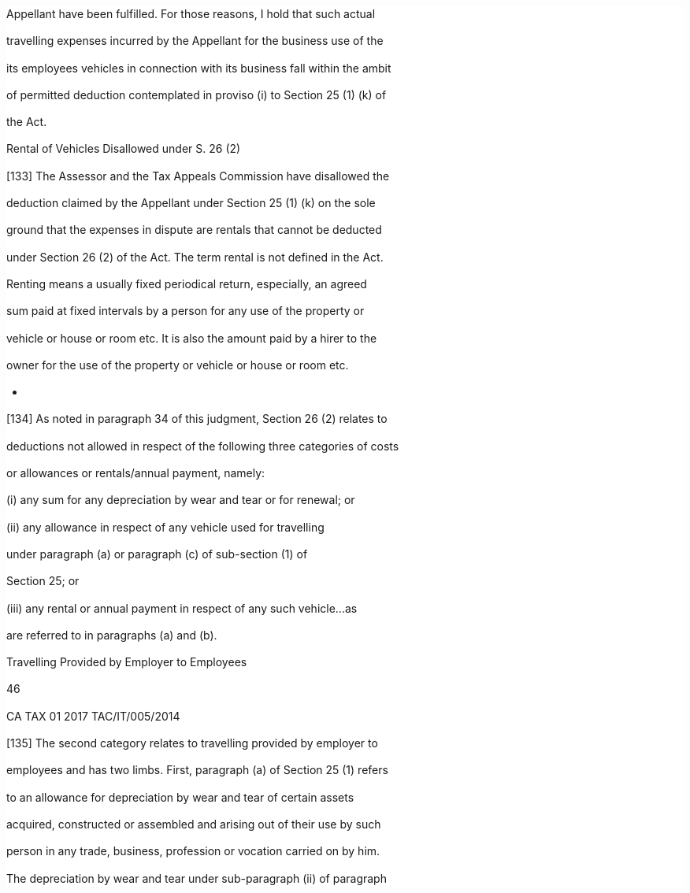 Appellant have been fulfilled. For those reasons, I hold that such actual

travelling expenses incurred by the Appellant for the business use of the

its employees vehicles in connection with its business fall within the ambit

of permitted deduction contemplated in proviso (i) to Section 25 (1) (k) of

the Act.

Rental of Vehicles Disallowed under S. 26 (2)

[133] The Assessor and the Tax Appeals Commission have disallowed the

deduction claimed by the Appellant under Section 25 (1) (k) on the sole

ground that the expenses in dispute are rentals that cannot be deducted

under Section 26 (2) of the Act. The term rental is not defined in the Act.

Renting means a usually fixed periodical return, especially, an agreed

sum paid at fixed intervals by a person for any use of the property or

vehicle or house or room etc. It is also the amount paid by a hirer to the

owner for the use of the property or vehicle or house or room etc.

-

[134] As noted in paragraph 34 of this judgment, Section 26 (2) relates to

deductions not allowed in respect of the following three categories of costs

or allowances or rentals/annual payment, namely:

(i) any sum for any depreciation by wear and tear or for renewal; or

(ii) any allowance in respect of any vehicle used for travelling

under paragraph (a) or paragraph (c) of sub-section (1) of

Section 25; or

(iii) any rental or annual payment in respect of any such vehicle...as

are referred to in paragraphs (a) and (b).

Travelling Provided by Employer to Employees

46

CA TAX 01 2017 TAC/IT/005/2014

[135] The second category relates to travelling provided by employer to

employees and has two limbs. First, paragraph (a) of Section 25 (1) refers

to an allowance for depreciation by wear and tear of certain assets

acquired, constructed or assembled and arising out of their use by such

person in any trade, business, profession or vocation carried on by him.

The depreciation by wear and tear under sub-paragraph (ii) of paragraph
